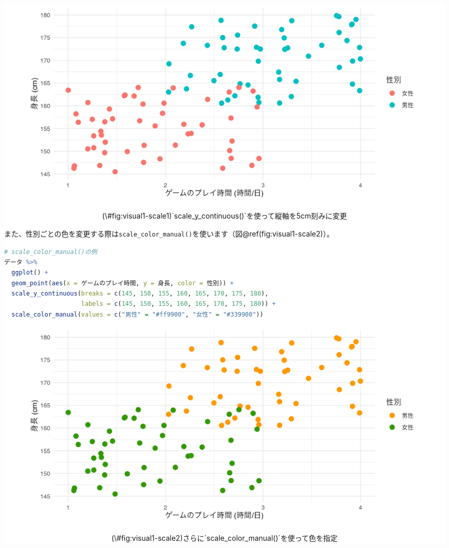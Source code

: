 <div class="figure" style="text-align: center">
<img src="visualization1_files/figure-html/visual1-scale1-1.png" alt="`scale_y_continuous()`を使って縦軸を5cm刻みに変更" width="768" />
<p class="caption">(\#fig:visual1-scale1)`scale_y_continuous()`を使って縦軸を5cm刻みに変更</p>
</div>

また、性別ごとの色を変更する際は`scale_color_manual()`を使います（図\@ref(fig:visual1-scale2)）。


```{.r .numberLines}
# scale_color_manual()の例
データ %>%
  ggplot() +
  geom_point(aes(x = ゲームのプレイ時間, y = 身長, color = 性別)) +
  scale_y_continuous(breaks = c(145, 150, 155, 160, 165, 170, 175, 180),
                     labels = c(145, 150, 155, 160, 165, 170, 175, 180)) +
  scale_color_manual(values = c("男性" = "#ff9900", "女性" = "#339900"))
```

<div class="figure" style="text-align: center">
<img src="visualization1_files/figure-html/visual1-scale2-1.png" alt="さらに`scale_color_manual()`を使って色を指定" width="768" />
<p class="caption">(\#fig:visual1-scale2)さらに`scale_color_manual()`を使って色を指定</p>
</div>